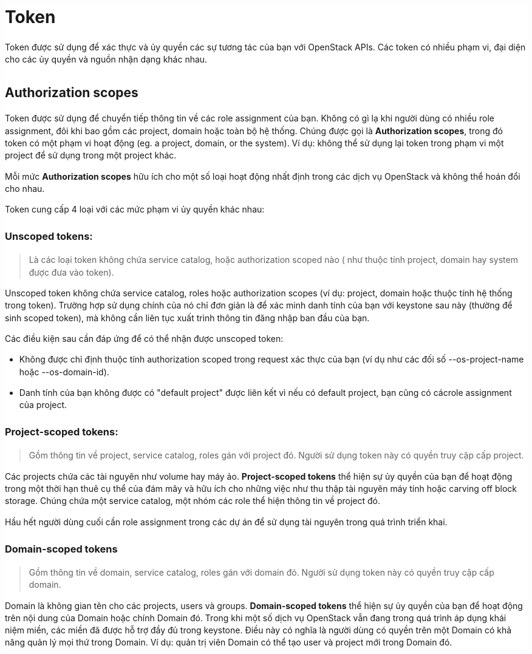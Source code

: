 # Token

Token được sử dụng để xác thực và ủy quyền các sự tương tác của bạn với OpenStack APIs. Các token có nhiều phạm vi, đại diện cho các ủy quyền và nguồn nhận dạng khác nhau.

## Authorization scopes
Token được sử dụng để chuyển tiếp thông tin về các role assignment của bạn. Không có gì lạ khi người dùng có nhiều role assignment, đôi khi bao gồm các project, domain hoặc toàn bộ hệ thống. Chúng được gọi là **Authorization scopes**, trong đó token có một phạm vi hoạt động (eg. a project, domain, or the system). Ví dụ: không thể sử dụng lại token trong phạm vi một project để sử dụng trong một project khác. 

Mỗi mức **Authorization scopes** hữu ích cho một số loại hoạt động  nhất định trong các dịch vụ OpenStack và không thể hoán đổi cho nhau.

Token cung cấp 4 loại với các mức phạm vi ủy quyền khác nhau: 

### **Unscoped tokens**: 
> Là các loại token không chứa service catalog, hoặc authorization scoped nào ( như thuộc tính project, domain hay system được đưa vào token).

Unscoped token không chứa service catalog, roles hoặc authorization scopes (ví dụ: project, domain hoặc thuộc tính hệ thống trong token). Trường hợp sử dụng chính của nó chỉ đơn giản là để xác minh danh tính của bạn với keystone sau này (thường để sinh scoped token), mà không cần liên tục xuất trình thông tin đăng nhập ban đầu của bạn.

Các điều kiện sau cần đáp ứng để có thể nhận được unscoped token: 
- Không được chỉ định thuộc tính authorization scoped trong request xác thực của bạn (ví dụ như các đối số --os-project-name hoặc --os-domain-id).

- Danh tính của bạn không được có "default project" được liên kết vì nếu có default project, bạn cũng có cácrole assignment của project.

### **Project-scoped tokens**: 
> Gồm thông tin về project, service catalog, roles gán với project đó. Người sử dụng token này có quyền truy cập cấp project. 

Các projects chứa các tài nguyên như volume hay máy ảo. **Project-scoped tokens** thể hiện sự ủy quyền của bạn để hoạt động trong một thời hạn thuê cụ thể của đám mây và hữu ích cho những việc như thu thập tài nguyên máy tính hoặc carving off block storage. Chúng chứa một service catalog, một nhóm các role thể hiện thông tin về project đó.

Hầu hết người dùng cuối cần role assignment trong các dự án để sử dụng tài nguyên trong quá trình triển khai.

### **Domain-scoped tokens**  
> Gồm thông tin về domain, service catalog, roles gán với domain đó. Người sử dụng token này có quyền truy cập cấp domain.

Domain là không gian tên cho các projects, users và groups. **Domain-scoped tokens** thể hiện sự ủy quyền của bạn để hoạt động trên nội dung của Domain hoặc chính Domain đó. 
Trong khi một số dịch vụ OpenStack vẫn đang trong quá trình áp dụng khái niệm miền, các miền đã được hỗ trợ đầy đủ trong keystone. Điều này có nghĩa là người dùng có quyền trên một Domain có khả năng quản lý mọi thứ trong Domain. Ví dụ: quản trị viên Domain có thể tạo user và project mới trong Domain đó.
